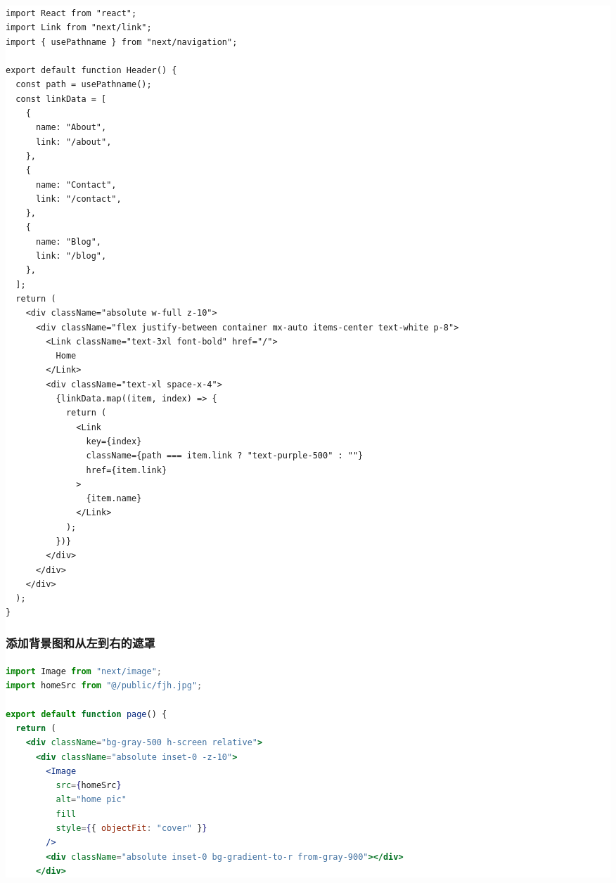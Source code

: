 ```tsx
import React from "react";
import Link from "next/link";
import { usePathname } from "next/navigation";

export default function Header() {
  const path = usePathname();
  const linkData = [
    {
      name: "About",
      link: "/about",
    },
    {
      name: "Contact",
      link: "/contact",
    },
    {
      name: "Blog",
      link: "/blog",
    },
  ];
  return (
    <div className="absolute w-full z-10">
      <div className="flex justify-between container mx-auto items-center text-white p-8">
        <Link className="text-3xl font-bold" href="/">
          Home
        </Link>
        <div className="text-xl space-x-4">
          {linkData.map((item, index) => {
            return (
              <Link
                key={index}
                className={path === item.link ? "text-purple-500" : ""}
                href={item.link}
              >
                {item.name}
              </Link>
            );
          })}
        </div>
      </div>
    </div>
  );
}
```

### 添加背景图和从左到右的遮罩

```jsx
import Image from "next/image";
import homeSrc from "@/public/fjh.jpg";

export default function page() {
  return (
    <div className="bg-gray-500 h-screen relative">
      <div className="absolute inset-0 -z-10">
        <Image
          src={homeSrc}
          alt="home pic"
          fill
          style={{ objectFit: "cover" }}
        />
        <div className="absolute inset-0 bg-gradient-to-r from-gray-900"></div>
      </div>
```